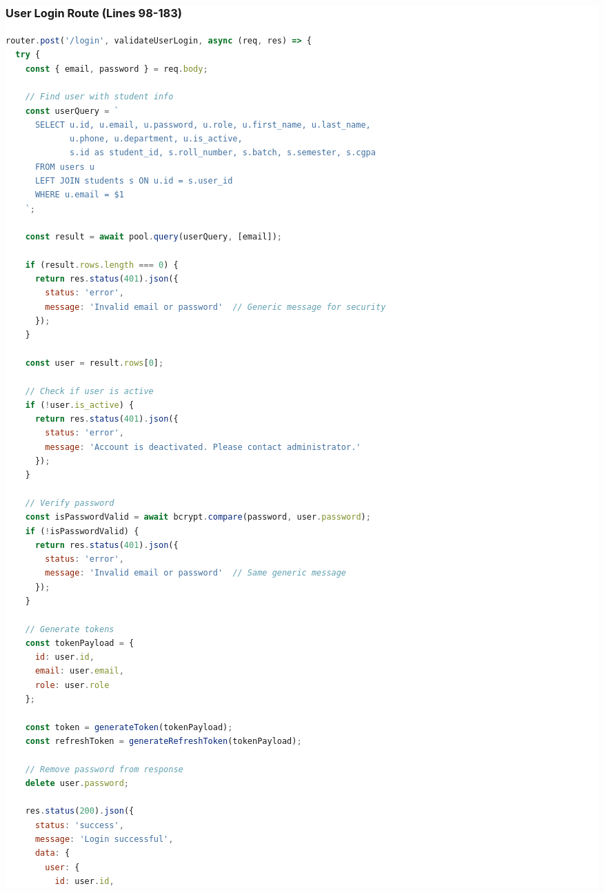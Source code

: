 ### User Login Route (Lines 98-183)
```javascript
router.post('/login', validateUserLogin, async (req, res) => {
  try {
    const { email, password } = req.body;

    // Find user with student info
    const userQuery = `
      SELECT u.id, u.email, u.password, u.role, u.first_name, u.last_name, 
             u.phone, u.department, u.is_active,
             s.id as student_id, s.roll_number, s.batch, s.semester, s.cgpa
      FROM users u
      LEFT JOIN students s ON u.id = s.user_id
      WHERE u.email = $1
    `;

    const result = await pool.query(userQuery, [email]);

    if (result.rows.length === 0) {
      return res.status(401).json({
        status: 'error',
        message: 'Invalid email or password'  // Generic message for security
      });
    }

    const user = result.rows[0];

    // Check if user is active
    if (!user.is_active) {
      return res.status(401).json({
        status: 'error',
        message: 'Account is deactivated. Please contact administrator.'
      });
    }

    // Verify password
    const isPasswordValid = await bcrypt.compare(password, user.password);
    if (!isPasswordValid) {
      return res.status(401).json({
        status: 'error',
        message: 'Invalid email or password'  // Same generic message
      });
    }

    // Generate tokens
    const tokenPayload = {
      id: user.id,
      email: user.email,
      role: user.role
    };

    const token = generateToken(tokenPayload);
    const refreshToken = generateRefreshToken(tokenPayload);

    // Remove password from response
    delete user.password;

    res.status(200).json({
      status: 'success',
      message: 'Login successful',
      data: {
        user: {
          id: user.id,
```